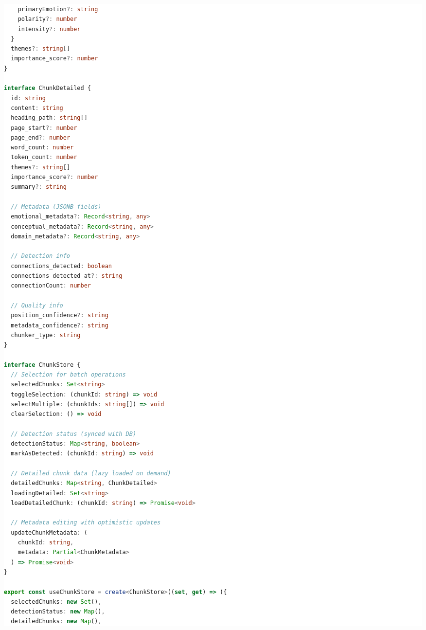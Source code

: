 ```typescript
    primaryEmotion?: string
    polarity?: number
    intensity?: number
  }
  themes?: string[]
  importance_score?: number
}

interface ChunkDetailed {
  id: string
  content: string
  heading_path: string[]
  page_start?: number
  page_end?: number
  word_count: number
  token_count: number
  themes?: string[]
  importance_score?: number
  summary?: string

  // Metadata (JSONB fields)
  emotional_metadata?: Record<string, any>
  conceptual_metadata?: Record<string, any>
  domain_metadata?: Record<string, any>

  // Detection info
  connections_detected: boolean
  connections_detected_at?: string
  connectionCount: number

  // Quality info
  position_confidence?: string
  metadata_confidence?: string
  chunker_type: string
}

interface ChunkStore {
  // Selection for batch operations
  selectedChunks: Set<string>
  toggleSelection: (chunkId: string) => void
  selectMultiple: (chunkIds: string[]) => void
  clearSelection: () => void

  // Detection status (synced with DB)
  detectionStatus: Map<string, boolean>
  markAsDetected: (chunkId: string) => void

  // Detailed chunk data (lazy loaded on demand)
  detailedChunks: Map<string, ChunkDetailed>
  loadingDetailed: Set<string>
  loadDetailedChunk: (chunkId: string) => Promise<void>

  // Metadata editing with optimistic updates
  updateChunkMetadata: (
    chunkId: string,
    metadata: Partial<ChunkMetadata>
  ) => Promise<void>
}

export const useChunkStore = create<ChunkStore>((set, get) => ({
  selectedChunks: new Set(),
  detectionStatus: new Map(),
  detailedChunks: new Map(),
```